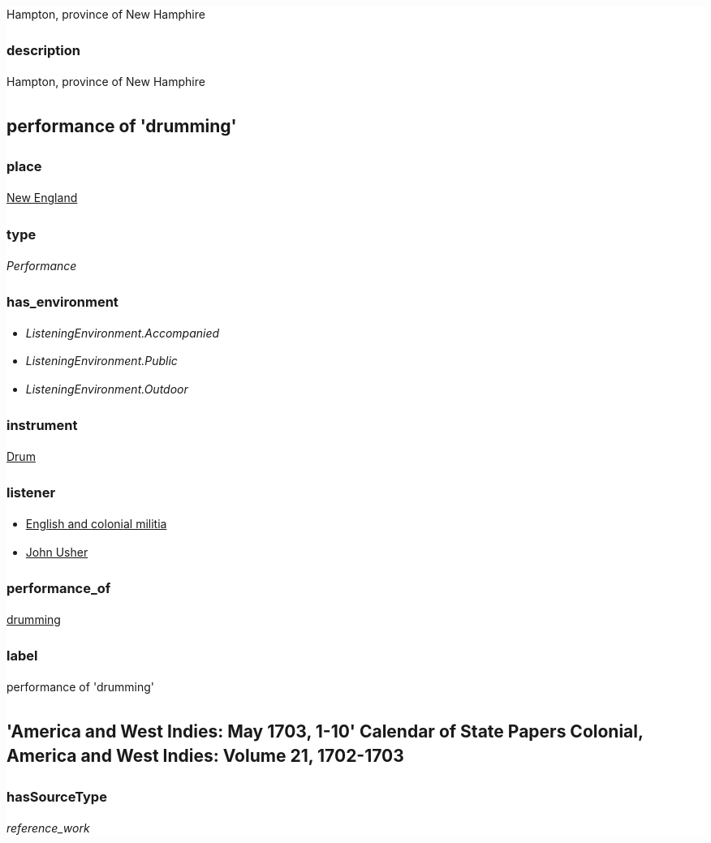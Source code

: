 
Hampton, province of New Hamphire

### description


Hampton, province of New Hamphire

## performance of 'drumming'

### place


[New England](#New-England)

### type


*Performance*

### has_environment

 - *ListeningEnvironment.Accompanied*

 - *ListeningEnvironment.Public*

 - *ListeningEnvironment.Outdoor*

### instrument


[Drum](#Drum)

### listener

 - [English and colonial militia](#English-and-colonial-militia)

 - [John Usher](#John-Usher)

### performance_of


[drumming](#drumming)

### label


performance of 'drumming'

## 'America and West Indies: May 1703, 1-10' Calendar of State Papers Colonial, America and West Indies: Volume 21, 1702-1703

### hasSourceType


*reference_work*
